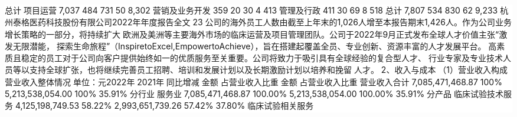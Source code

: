总计
项目运营
7,037
484
731
50
8,302
营销及业务开发
359
20
30
4
413
管理及行政
411
30
69
8
518
总计
7,807
534
830
62
9,233
杭州泰格医药科技股份有限公司2022年年度报告全文
23
公司的海外员工人数由截至上年末的1,026人增至本报告期末1,426人。作为公司业务增长策略的一部分，将持续扩大
欧洲及美洲等主要海外市场的临床运营及项目管理团队。公司于2022年9月正式发布全球人才价值主张“激发无限潜能，
探索生命旅程”（InspiretoExcel,EmpowertoAchieve），旨在搭建起覆盖全员、专业创新、资源丰富的人才发展平台。
高素质且稳定的员工对于公司向客户提供始终如一的优质服务至关重要。公司将致力于吸引具有全球经验的复合型人才、
行业专家及专业技术人员等以支持全球扩张，也将继续完善员工招聘、培训和发展计划以及长期激励计划以培养和挽留
人才。
2、收入与成本
（1）营业收入构成
营业收入整体情况
单位：元2022年
2021年
同比增减
金额
占营业收入比重
金额
占营业收入比重
营业收入合计
7,085,471,468.87
100%
5,213,538,054.00
100%
35.91%
分行业
服务业
7,085,471,468.87
100.00%
5,213,538,054.00
100.00%
35.91%
分产品
临床试验技术服务
4,125,198,749.53
58.22%
2,993,651,739.26
57.42%
37.80%
临床试验相关服务